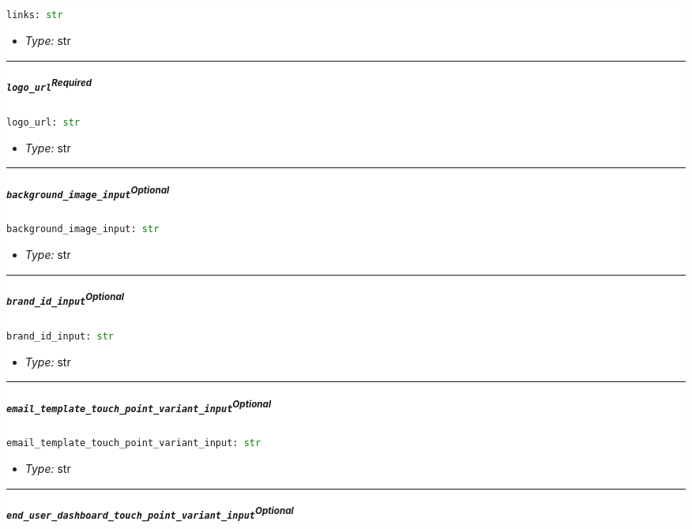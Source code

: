 ```python
links: str
```

- *Type:* str

---

##### `logo_url`<sup>Required</sup> <a name="logo_url" id="@cdktf/provider-okta.theme.Theme.property.logoUrl"></a>

```python
logo_url: str
```

- *Type:* str

---

##### `background_image_input`<sup>Optional</sup> <a name="background_image_input" id="@cdktf/provider-okta.theme.Theme.property.backgroundImageInput"></a>

```python
background_image_input: str
```

- *Type:* str

---

##### `brand_id_input`<sup>Optional</sup> <a name="brand_id_input" id="@cdktf/provider-okta.theme.Theme.property.brandIdInput"></a>

```python
brand_id_input: str
```

- *Type:* str

---

##### `email_template_touch_point_variant_input`<sup>Optional</sup> <a name="email_template_touch_point_variant_input" id="@cdktf/provider-okta.theme.Theme.property.emailTemplateTouchPointVariantInput"></a>

```python
email_template_touch_point_variant_input: str
```

- *Type:* str

---

##### `end_user_dashboard_touch_point_variant_input`<sup>Optional</sup> <a name="end_user_dashboard_touch_point_variant_input" id="@cdktf/provider-okta.theme.Theme.property.endUserDashboardTouchPointVariantInput"></a>
